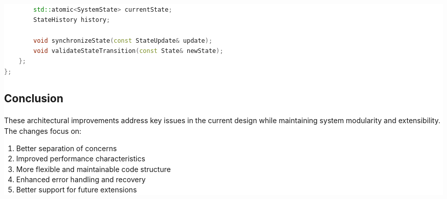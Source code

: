 ```cpp
		std::atomic<SystemState> currentState;
		StateHistory history;
		
		void synchronizeState(const StateUpdate& update);
		void validateStateTransition(const State& newState);
	};
};
```

## Conclusion

These architectural improvements address key issues in the current design while maintaining system modularity and extensibility. The changes focus on:

1. Better separation of concerns
2. Improved performance characteristics
3. More flexible and maintainable code structure
4. Enhanced error handling and recovery
5. Better support for future extensions